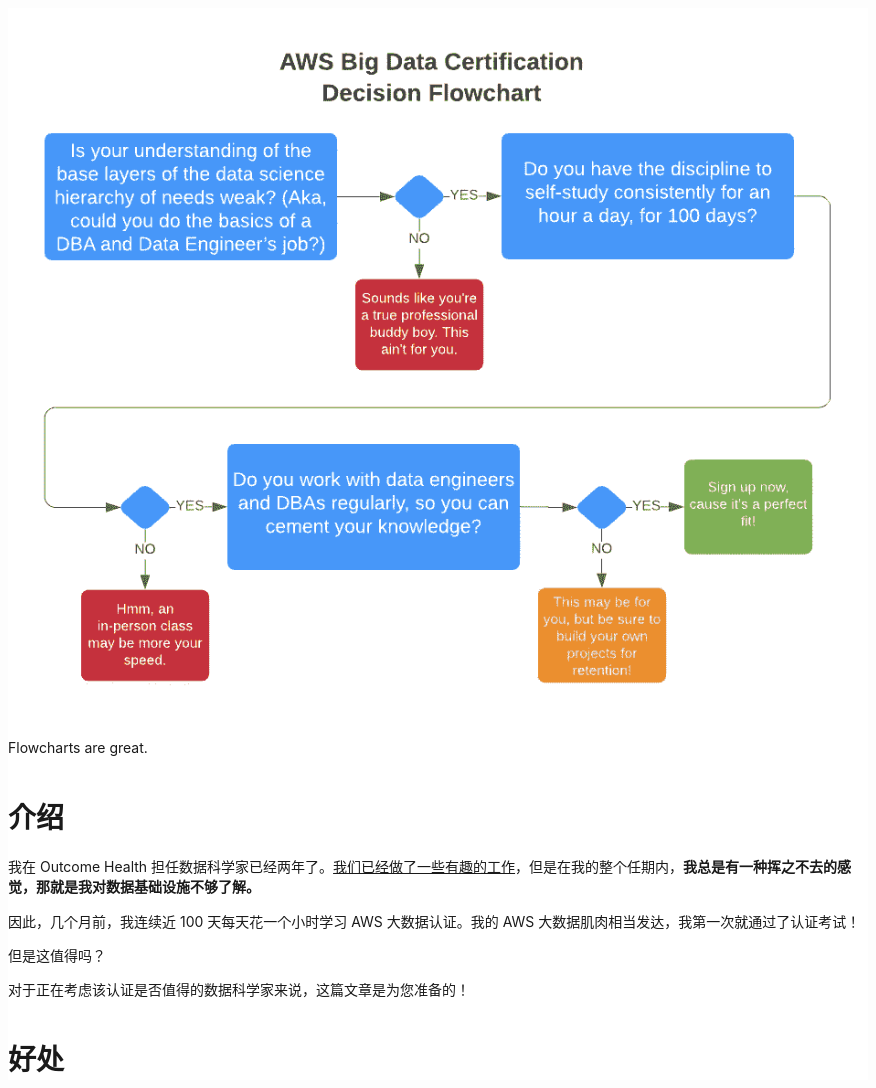 ![](img/221ce5ec25a6ac51822ff100be2deee5.png)

Flowcharts are great.

# 介绍

我在 Outcome Health 担任数据科学家已经两年了。[我们已经做了一些有趣的工作](/advice-for-new-and-junior-data-scientists-7c82f1d8b6e4)，但是在我的整个任期内，**我总是有一种挥之不去的感觉，那就是我对数据基础设施不够了解。**

因此，几个月前，我连续近 100 天每天花一个小时学习 AWS 大数据认证。我的 AWS 大数据肌肉相当发达，我第一次就通过了认证考试！

但是这值得吗？

对于正在考虑该认证是否值得的数据科学家来说，这篇文章是为您准备的！

# 好处
